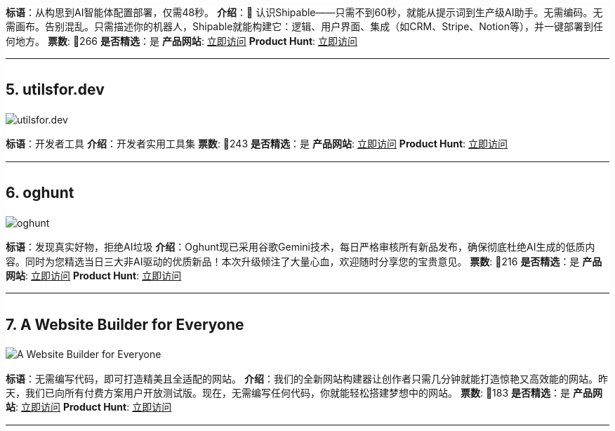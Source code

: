 **标语**：从构思到AI智能体配置部署，仅需48秒。
**介绍**：🚀 认识Shipable——只需不到60秒，就能从提示词到生产级AI助手。无需编码。无需画布。告别混乱。只需描述你的机器人，Shipable就能构建它：逻辑、用户界面、集成（如CRM、Stripe、Notion等），并一键部署到任何地方。
**票数**: 🔺266
**是否精选**：是
**产品网站**:  <a href='https://www.producthunt.com/r/UET3ZJB6PGJYET?utm_source=www.chuhaix.com' target='_blank' rel='nofollow'>立即访问</a>
**Product Hunt**:  <a href='https://www.producthunt.com/posts/shipable-ai-by-cntxt-ai?utm_source=www.chuhaix.com' target='_blank' rel='nofollow'>立即访问</a>

---

## 5. utilsfor.dev
![utilsfor.dev]()

**标语**：开发者工具
**介绍**：开发者实用工具集
**票数**: 🔺243
**是否精选**：是
**产品网站**:  <a href='https://www.producthunt.com/r/UDSAX62QKLXW6U?utm_source=www.chuhaix.com' target='_blank' rel='nofollow'>立即访问</a>
**Product Hunt**:  <a href='https://www.producthunt.com/posts/utilsfor-dev?utm_source=www.chuhaix.com' target='_blank' rel='nofollow'>立即访问</a>

---

## 6. oghunt
![oghunt]()

**标语**：发现真实好物，拒绝AI垃圾
**介绍**：Oghunt现已采用谷歌Gemini技术，每日严格审核所有新品发布，确保彻底杜绝AI生成的低质内容。同时为您精选当日三大非AI驱动的优质新品！本次升级倾注了大量心血，欢迎随时分享您的宝贵意见。
**票数**: 🔺216
**是否精选**：是
**产品网站**:  <a href='https://www.producthunt.com/r/I4AOJSI6XUY3PM?utm_source=www.chuhaix.com' target='_blank' rel='nofollow'>立即访问</a>
**Product Hunt**:  <a href='https://www.producthunt.com/posts/oghunt-3?utm_source=www.chuhaix.com' target='_blank' rel='nofollow'>立即访问</a>

---

## 7. A Website Builder for Everyone
![A Website Builder for Everyone]()

**标语**：无需编写代码，即可打造精美且全适配的网站。
**介绍**：我们的全新网站构建器让创作者只需几分钟就能打造惊艳又高效能的网站。昨天，我们已向所有付费方案用户开放测试版。现在，无需编写任何代码，你就能轻松搭建梦想中的网站。
**票数**: 🔺183
**是否精选**：是
**产品网站**:  <a href='https://www.producthunt.com/r/6GZTYLBKX3MQQ4?utm_source=www.chuhaix.com' target='_blank' rel='nofollow'>立即访问</a>
**Product Hunt**:  <a href='https://www.producthunt.com/posts/a-website-builder-for-everyone?utm_source=www.chuhaix.com' target='_blank' rel='nofollow'>立即访问</a>

---
